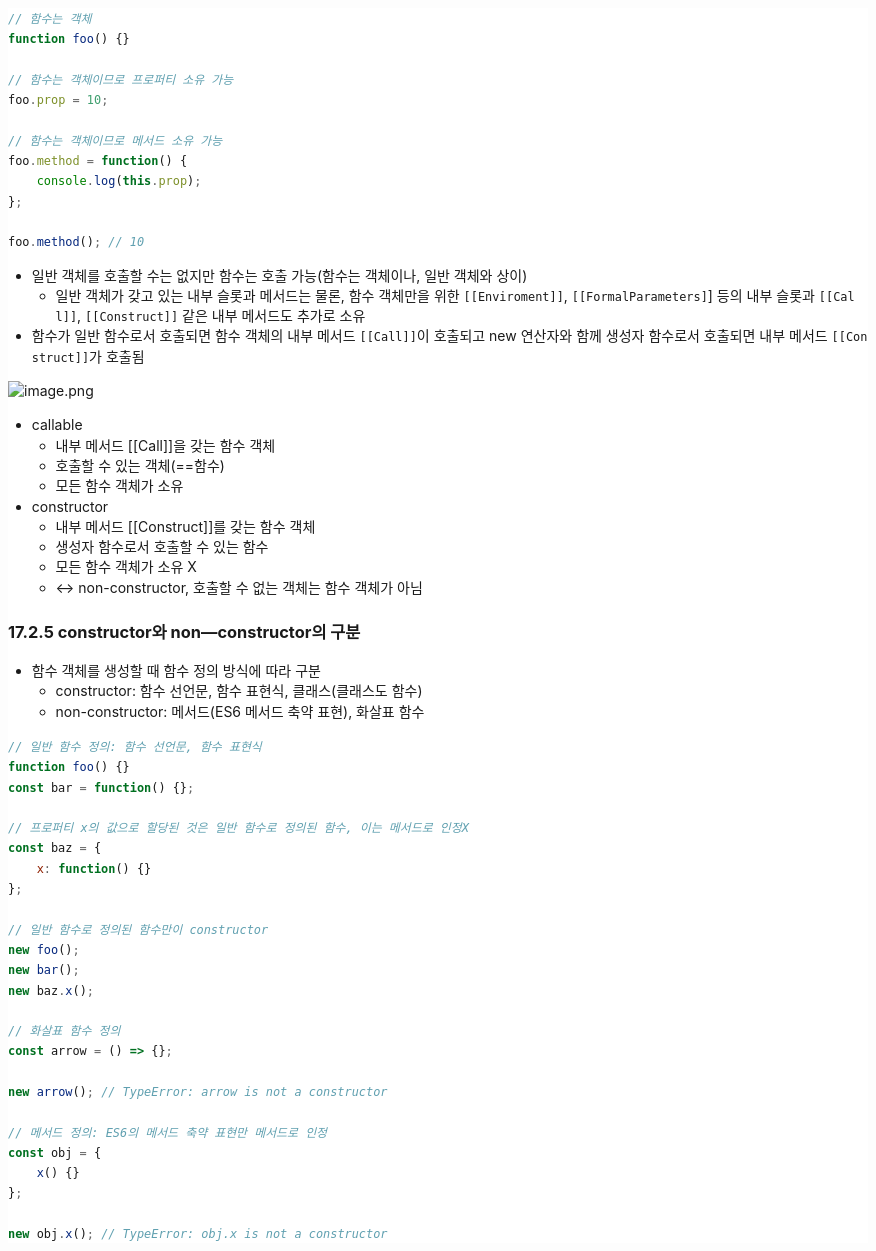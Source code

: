 ```jsx
// 함수는 객체
function foo() {}

// 함수는 객체이므로 프로퍼티 소유 가능
foo.prop = 10;

// 함수는 객체이므로 메서드 소유 가능
foo.method = function() {
	console.log(this.prop);
};

foo.method(); // 10
```

- 일반 객체를 호출할 수는 없지만 함수는 호출 가능(함수는 객체이나, 일반 객체와 상이)
    - 일반 객체가 갖고 있는 내부 슬롯과 메서드는 물론, 함수 객체만을 위한 `[[Enviroment]]`, `[[FormalParameters]`] 등의 내부 슬롯과 `[[Call]]`, `[[Construct]]` 같은 내부 메서드도 추가로 소유
- 함수가 일반 함수로서 호출되면 함수 객체의 내부 메서드 `[[Call]]`이 호출되고 new 연산자와 함께 생성자 함수로서 호출되면 내부 메서드 `[[Construct]]`가 호출됨

![image.png](https://prod-files-secure.s3.us-west-2.amazonaws.com/6ed1bb57-6799-4eb4-9443-b0ae6a81c22e/28226e58-846f-4fb9-a610-5c065dd871a9/image.png)

- callable
    - 내부 메서드 [[Call]]을 갖는 함수 객체
    - 호출할 수 있는 객체(==함수)
    - 모든 함수 객체가 소유
- constructor
    - 내부 메서드 [[Construct]]를 갖는 함수 객체
    - 생성자 함수로서 호출할 수 있는 함수
    - 모든 함수 객체가 소유 X
    - ↔ non-constructor, 호출할 수 없는 객체는 함수 객체가 아님

### 17.2.5 constructor와 non—constructor의 구분

- 함수 객체를 생성할 때 함수 정의 방식에 따라 구분
    - constructor: 함수 선언문, 함수 표현식, 클래스(클래스도 함수)
    - non-constructor: 메서드(ES6 메서드 축약 표현), 화살표 함수

```jsx
// 일반 함수 정의: 함수 선언문, 함수 표현식
function foo() {}
const bar = function() {};

// 프로퍼티 x의 값으로 할당된 것은 일반 함수로 정의된 함수, 이는 메서드로 인정X
const baz = {
	x: function() {}
};

// 일반 함수로 정의된 함수만이 constructor
new foo();
new bar();
new baz.x();

// 화살표 함수 정의
const arrow = () => {};

new arrow(); // TypeError: arrow is not a constructor

// 메서드 정의: ES6의 메서드 축약 표현만 메서드로 인정
const obj = {
	x() {}
};

new obj.x(); // TypeError: obj.x is not a constructor

```